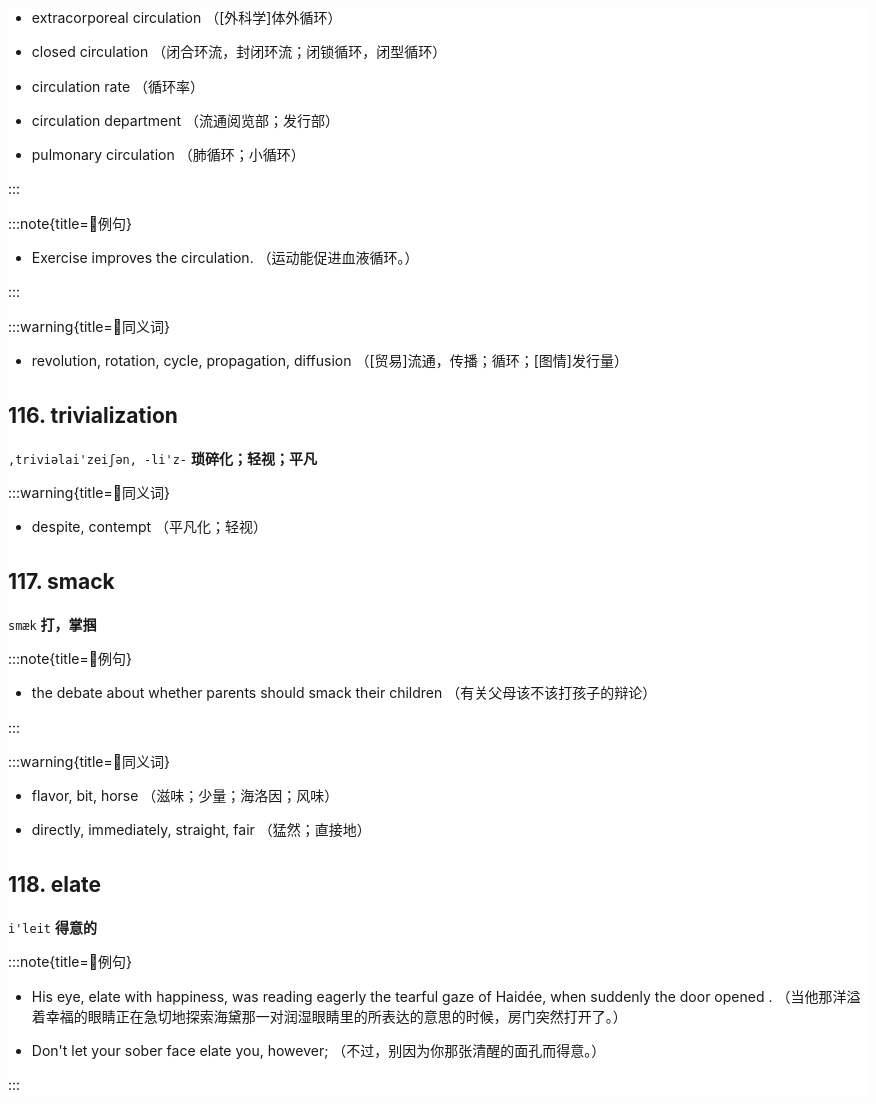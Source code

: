 - extracorporeal circulation （[外科学]体外循环）

- closed circulation （闭合环流，封闭环流；闭锁循环，闭型循环）

- circulation rate （循环率）

- circulation department （流通阅览部；发行部）

- pulmonary circulation （肺循环；小循环）

:::

:::note{title=🎤例句}

- Exercise improves the circulation. （运动能促进血液循环。）

:::

:::warning{title=🤔同义词}

- revolution, rotation, cycle, propagation, diffusion （[贸易]流通，传播；循环；[图情]发行量）


## 116. trivialization

`,triviəlai'zeiʃən, -li'z-`  **琐碎化；轻视；平凡**

:::warning{title=🤔同义词}

- despite, contempt （平凡化；轻视）


## 117. smack

`smæk`  **打，掌掴**

:::note{title=🎤例句}

- the debate about whether parents should smack their children （有关父母该不该打孩子的辩论）

:::

:::warning{title=🤔同义词}

- flavor, bit, horse （滋味；少量；海洛因；风味）

- directly, immediately, straight, fair （猛然；直接地）


## 118. elate

`i'leit`  **得意的**

:::note{title=🎤例句}

- His eye, elate with happiness, was reading eagerly the tearful gaze of Haidée, when suddenly the door opened . （当他那洋溢着幸福的眼睛正在急切地探索海黛那一对润湿眼睛里的所表达的意思的时候，房门突然打开了。）

- Don't let your sober face elate you, however; （不过，别因为你那张清醒的面孔而得意。）

:::
